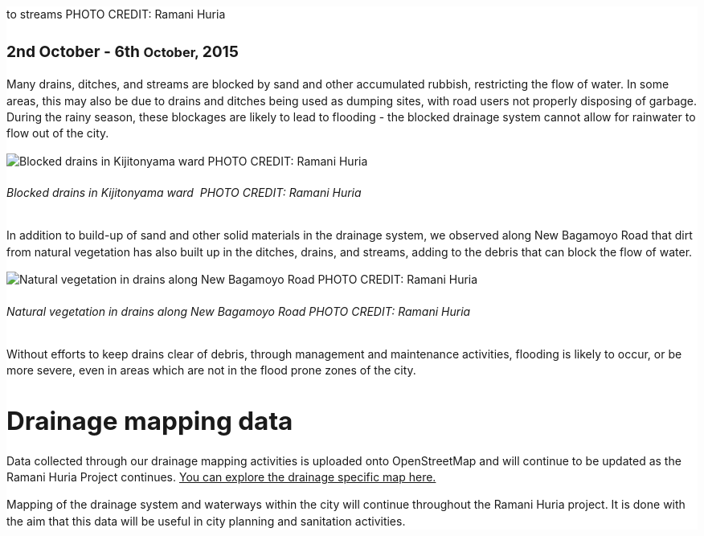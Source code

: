 to streams PHOTO CREDIT: Ramani Huria</h6><h3><span style="font-size: 1.17em;">2nd October - 6th&nbsp;</span>October,&nbsp;<span style="font-size: 1.17em;">2015</span></h3><p>Many drains, ditches, and streams are blocked by sand and other accumulated rubbish, restricting the flow of water. In some areas, this may&nbsp;also be due to drains and ditches being used as dumping sites, with road users not properly disposing of garbage. During the rainy season, these blockages are likely to lead to flooding - the blocked drainage system cannot allow for rainwater to flow out of the city.</p><p><img title="Blocked drains in Kijitonyama ward  PHOTO CREDIT: Ramani Huria" src="https://s3.amazonaws.com/hotwww/files/old/drainage-kijitonyama2_0.png" alt="Blocked drains in Kijitonyama ward  PHOTO CREDIT: Ramani Huria" style="width:327px;height:490px"></p><h6>Blocked drains in Kijitonyama ward &nbsp;PHOTO CREDIT: Ramani Huria</h6><p>In addition to build-up of sand and other solid materials in the drainage system, we observed along New Bagamoyo Road that dirt from natural vegetation has also built up in the ditches, drains, and streams, adding to the debris that can block the flow of water.</p><p><img title="Natural vegetation in drains along New Bagamoyo Road PHOTO CREDIT: Ramani Huria" src="https://s3.amazonaws.com/hotwww/files/old/drainage-newbagamoyo_0.png" alt="Natural vegetation in drains along New Bagamoyo Road PHOTO CREDIT: Ramani Huria" style="width:276px;height:413px"></p><h6>Natural vegetation in drains along New Bagamoyo Road PHOTO CREDIT: Ramani Huria</h6><p>Without efforts to keep drains clear of debris, through management and maintenance activities, flooding is likely to occur, or be more severe, even in areas which are not in the flood prone zones of the city.</p><h2><span style="font-size: 1.5em;">Drainage mapping data</span></h2><p>Data collected through our drainage mapping activities is uploaded onto OpenStreetMap and will continue to be updated as the Ramani Huria Project continues. <a href="https://api.mapbox.com/v4/pauluithol.8bfb05ca/page.html?access_token=pk.eyJ1IjoicGF1bHVpdGhvbCIsImEiOiJkMDkzZWFjZWUzZDhkODEwMmZjNzg4ZDI4ZDk1M2Q5NiJ9.obu_bJ3gwHdMlt6ipVyuPA#14/-6.7887/39.2298" target="_blank">You can explore the drainage specific map&nbsp;here.</a></p><p>Mapping of the drainage system and waterways within the city will continue throughout the Ramani Huria project. It is done with the aim that this data will be useful in city planning and sanitation activities.&nbsp;</p>
